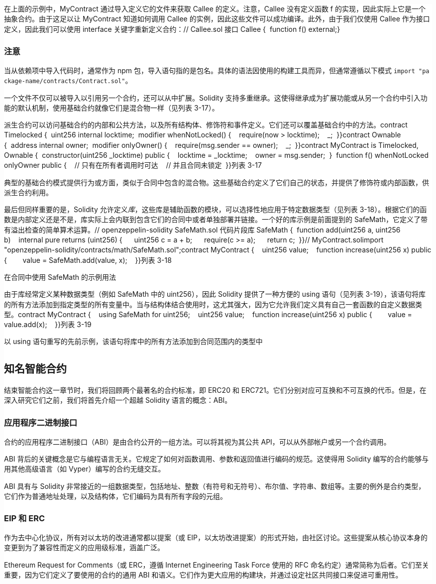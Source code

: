 在上面的示例中，MyContract 通过导入定义它的文件来获取 Callee 的定义。注意，Callee 没有定义函数 f 的实现，因此实际上它是一个抽象合约。由于这足以让 MyContract 知道如何调用 Callee 的实例，因此这些文件可以成功编译。此外，由于我们仅使用 Callee 作为接口定义，因此我们可以使用 interface 关键字重新定义合约：// Callee.sol 接口 Callee {  function f() external;}

### 注意

当从依赖项中导入代码时，通常作为 npm 包，导入语句指的是包名。具体的语法因使用的构建工具而异，但通常遵循以下模式 `import "package-name/contracts/Contract.sol"`。

一个文件不仅可以被导入以引用另一个合约，还可以从中扩展。Solidity 支持多重继承。这使得继承成为扩展功能或从另一个合约中引入功能的默认机制，使用基础合约就像它们是混合物一样（见列表 3-17）。

派生合约可以访问基础合约的内部和公共方法，以及所有结构体、修饰符和事件定义。它们还可以覆盖基础合约中的方法。contract Timelocked {  uint256 internal locktime;  modifier whenNotLocked() {    require(now > locktime);    _;  }}contract Ownable {  address internal owner;  modifier onlyOwner() {    require(msg.sender == owner);    _;  }}contract MyContract is Timelocked, Ownable {  constructor(uint256 _locktime) public {    locktime = _locktime;    owner = msg.sender;  }  function f() whenNotLocked onlyOwner public {    // 只有在所有者调用时可达    // 并且合同未锁定  }}列表 3-17

典型的基础合约模式提供行为或方面，类似于合同中包含的混合物。这些基础合约定义了它们自己的状态，并提供了修饰符或内部函数，供派生合约利用。

最后但同样重要的是，Solidity 允许定义*库*，这些库是辅助函数的模块，可以选择性地应用于特定数据类型（见列表 3-18）。根据它们的函数是内部定义还是不是，库实际上会内联到包含它们的合同中或者单独部署并链接。一个好的库示例是前面提到的 SafeMath，它定义了带有溢出检查的简单算术运算。// openzeppelin-solidity SafeMath.sol 代码片段库 SafeMath {  function add(uint256 a, uint256 b)    internal pure returns (uint256) {      uint256 c = a + b;      require(c >= a);      return c;  }}// MyContract.solimport "openzeppelin-solidity/contracts/math/SafeMath.sol";contract MyContract {    uint256 value;    function increase(uint256 x) public {        value = SafeMath.add(value, x);    }}列表 3-18

在合同中使用 SafeMath 的示例用法

由于库经常定义某种数据类型（例如 SafeMath 中的 uint256），因此 Solidity 提供了一种方便的 using 语句（见列表 3-19），该语句将库的所有方法添加到指定类型的所有变量中。当与结构体结合使用时，这尤其强大，因为它允许我们定义具有自己一套函数的自定义数据类型。contract MyContract {    using SafeMath for uint256;    uint256 value;    function increase(uint256 x) public {        value = value.add(x);    }}列表 3-19

以 using 语句重写的先前示例，该语句将库中的所有方法添加到合同范围内的类型中

## 知名智能合约

结束智能合约这一章节时，我们将回顾两个最著名的合约标准，即 ERC20 和 ERC721。它们分别对应可互换和不可互换的代币。但是，在深入研究它们之前，我们将首先介绍一个超越 Solidity 语言的概念：ABI。

### 应用程序二进制接口

合约的应用程序二进制接口（ABI）是由合约公开的一组方法。可以将其视为其公共 API，可以从外部帐户或另一个合约调用。

ABI 背后的关键概念是它与编程语言无关。它规定了如何对函数调用、参数和返回值进行编码的规范。这使得用 Solidity 编写的合约能够与用其他高级语言（如 Vyper）编写的合约无缝交互。

ABI 具有与 Solidity 非常接近的一组数据类型，包括地址、整数（有符号和无符号）、布尔值、字符串、数组等。主要的例外是合约类型，它们作为普通地址处理，以及结构体，它们编码为具有所有字段的元组。

### EIP 和 ERC

作为去中心化协议，所有对以太坊的改进通常都以提案（或 EIP，以太坊改进提案）的形式开始，由社区讨论。这些提案从核心协议本身的变更到为了兼容性而定义的应用级标准，涵盖广泛。

Ethereum Request for Comments（或 ERC，遵循 Internet Engineering Task Force 使用的 RFC 命名约定）通常简称为后者。它们至关重要，因为它们定义了要使用的合约的通用 ABI 和语义。它们作为更大应用的构建块，并通过设定社区共同接口来促进可重用性。
